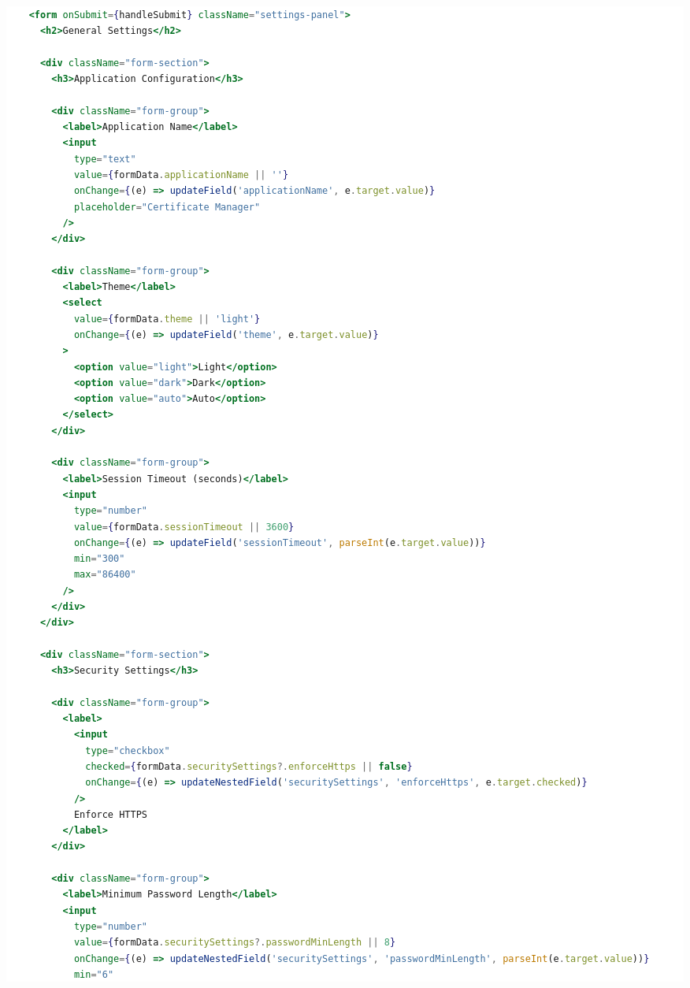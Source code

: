 ```jsx
    <form onSubmit={handleSubmit} className="settings-panel">
      <h2>General Settings</h2>
      
      <div className="form-section">
        <h3>Application Configuration</h3>
        
        <div className="form-group">
          <label>Application Name</label>
          <input
            type="text"
            value={formData.applicationName || ''}
            onChange={(e) => updateField('applicationName', e.target.value)}
            placeholder="Certificate Manager"
          />
        </div>

        <div className="form-group">
          <label>Theme</label>
          <select
            value={formData.theme || 'light'}
            onChange={(e) => updateField('theme', e.target.value)}
          >
            <option value="light">Light</option>
            <option value="dark">Dark</option>
            <option value="auto">Auto</option>
          </select>
        </div>

        <div className="form-group">
          <label>Session Timeout (seconds)</label>
          <input
            type="number"
            value={formData.sessionTimeout || 3600}
            onChange={(e) => updateField('sessionTimeout', parseInt(e.target.value))}
            min="300"
            max="86400"
          />
        </div>
      </div>

      <div className="form-section">
        <h3>Security Settings</h3>
        
        <div className="form-group">
          <label>
            <input
              type="checkbox"
              checked={formData.securitySettings?.enforceHttps || false}
              onChange={(e) => updateNestedField('securitySettings', 'enforceHttps', e.target.checked)}
            />
            Enforce HTTPS
          </label>
        </div>

        <div className="form-group">
          <label>Minimum Password Length</label>
          <input
            type="number"
            value={formData.securitySettings?.passwordMinLength || 8}
            onChange={(e) => updateNestedField('securitySettings', 'passwordMinLength', parseInt(e.target.value))}
            min="6"
```